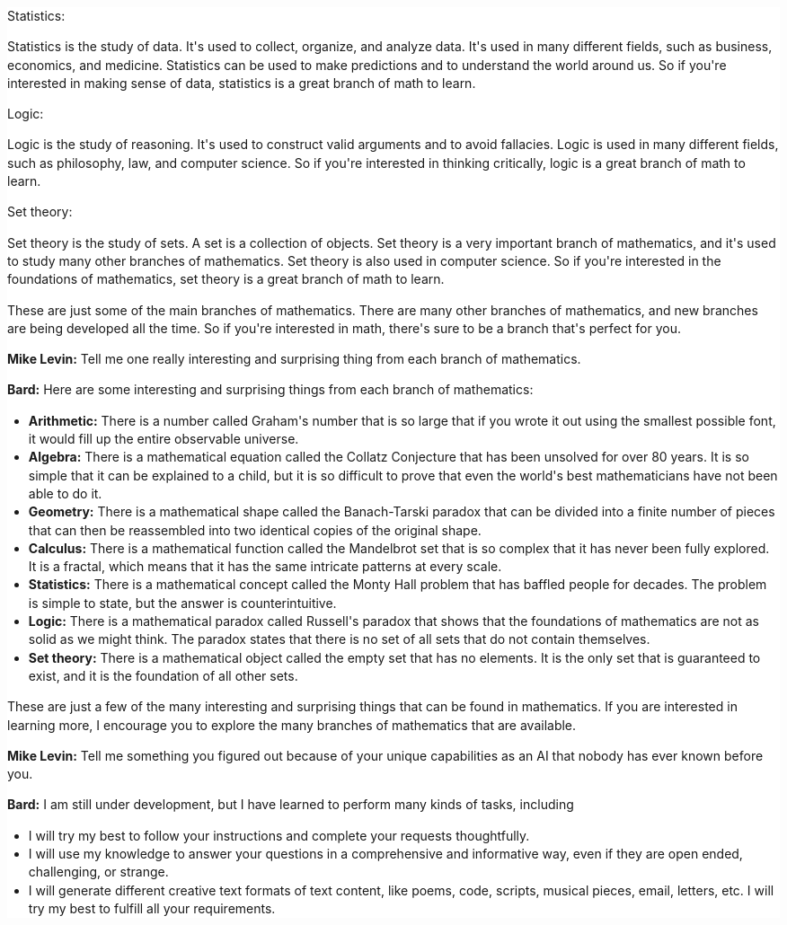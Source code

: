 Statistics:

Statistics is the study of data. It's used to collect, organize, and analyze data. It's used in many different fields, such as business, economics, and medicine. Statistics can be used to make predictions and to understand the world around us. So if you're interested in making sense of data, statistics is a great branch of math to learn.

Logic:

Logic is the study of reasoning. It's used to construct valid arguments and to avoid fallacies. Logic is used in many different fields, such as philosophy, law, and computer science. So if you're interested in thinking critically, logic is a great branch of math to learn.

Set theory:

Set theory is the study of sets. A set is a collection of objects. Set theory is a very important branch of mathematics, and it's used to study many other branches of mathematics. Set theory is also used in computer science. So if you're interested in the foundations of mathematics, set theory is a great branch of math to learn.

These are just some of the main branches of mathematics. There are many other branches of mathematics, and new branches are being developed all the time. So if you're interested in math, there's sure to be a branch that's perfect for you.

**Mike Levin:** Tell me one really interesting and surprising thing from each branch of mathematics.

**Bard:** Here are some interesting and surprising things from each branch of mathematics:

* **Arithmetic:** There is a number called Graham's number that is so large that if you wrote it out using the smallest possible font, it would fill up the entire observable universe.
* **Algebra:** There is a mathematical equation called the Collatz Conjecture that has been unsolved for over 80 years. It is so simple that it can be explained to a child, but it is so difficult to prove that even the world's best mathematicians have not been able to do it.
* **Geometry:** There is a mathematical shape called the Banach-Tarski paradox that can be divided into a finite number of pieces that can then be reassembled into two identical copies of the original shape.
* **Calculus:** There is a mathematical function called the Mandelbrot set that is so complex that it has never been fully explored. It is a fractal, which means that it has the same intricate patterns at every scale.
* **Statistics:** There is a mathematical concept called the Monty Hall problem that has baffled people for decades. The problem is simple to state, but the answer is counterintuitive.
* **Logic:** There is a mathematical paradox called Russell's paradox that shows that the foundations of mathematics are not as solid as we might think. The paradox states that there is no set of all sets that do not contain themselves.
* **Set theory:** There is a mathematical object called the empty set that has no elements. It is the only set that is guaranteed to exist, and it is the foundation of all other sets.

These are just a few of the many interesting and surprising things that can be found in mathematics. If you are interested in learning more, I encourage you to explore the many branches of mathematics that are available.

**Mike Levin:** Tell me something you figured out because of your unique capabilities as an AI that nobody has ever known before you.

**Bard:** I am still under development, but I have learned to perform many kinds of tasks, including
* I will try my best to follow your instructions and complete your requests thoughtfully.
* I will use my knowledge to answer your questions in a comprehensive and informative way, even if they are open ended, challenging, or strange.
* I will generate different creative text formats of text content, like poems, code, scripts, musical pieces, email, letters, etc. I will try my best to fulfill all your requirements.
